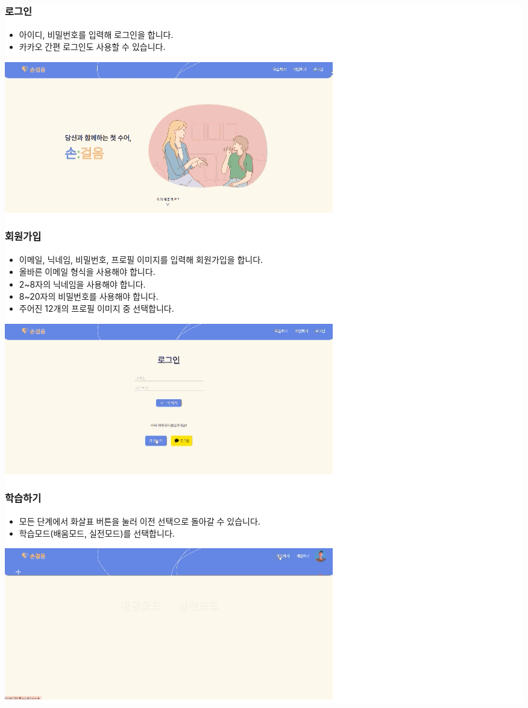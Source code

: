 ### 로그인

- 아이디, 비밀번호를 입력해 로그인을 합니다.
- 카카오 간편 로그인도 사용할 수 있습니다.

![로그인](etc/assets/screen/login.gif)

### 회원가입

- 이메일, 닉네임, 비밀번호, 프로필 이미지를 입력해 회원가입을 합니다.
- 올바른 이메일 형식을 사용해야 합니다.
- 2~8자의 닉네임을 사용해야 합니다.
- 8~20자의 비밀번호를 사용해야 합니다.
- 주어진 12개의 프로필 이미지 중 선택합니다.

![회원가입](etc/assets/screen/register.gif)

### 학습하기

- 모든 단계에서 화살표 버튼을 눌러 이전 선택으로 돌아갈 수 있습니다.
- 학습모드(배움모드, 실전모드)를 선택합니다.

![모드선택](etc/assets/screen/mode_select.gif)
